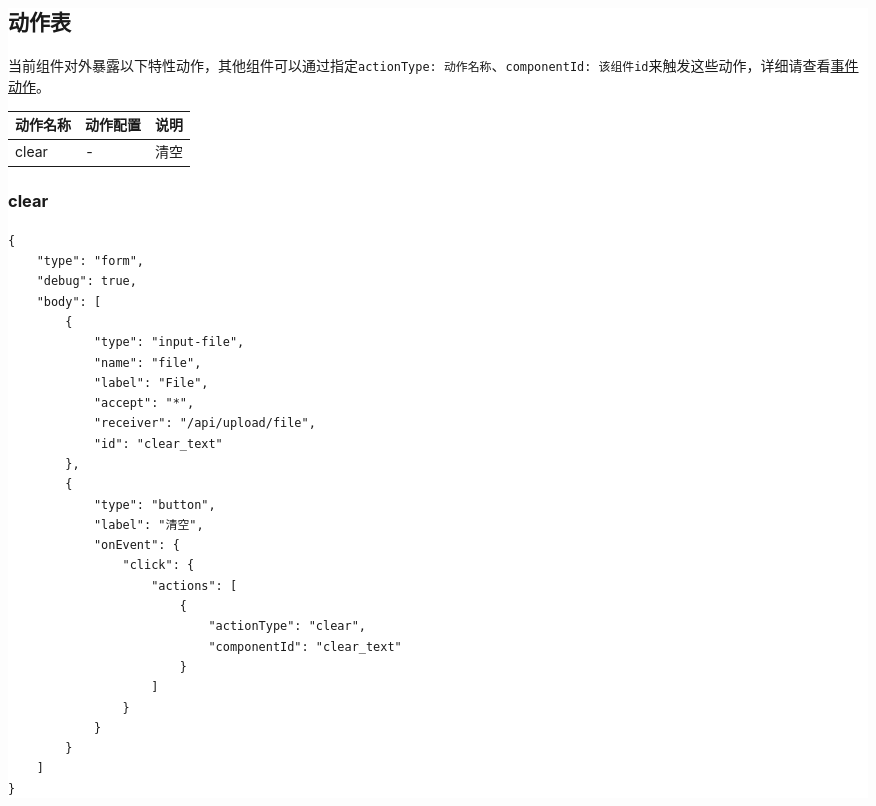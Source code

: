 ## 动作表

当前组件对外暴露以下特性动作，其他组件可以通过指定`actionType: 动作名称`、`componentId: 该组件id`来触发这些动作，详细请查看[事件动作](../../docs/concepts/event-action#触发其他组件的动作)。

| 动作名称 | 动作配置 | 说明 |
| -------- | -------- | ---- |
| clear    | -        | 清空 |

### clear

```schema: scope="body"
{
    "type": "form",
    "debug": true,
    "body": [
        {
            "type": "input-file",
            "name": "file",
            "label": "File",
            "accept": "*",
            "receiver": "/api/upload/file",
            "id": "clear_text"
        },
        {
            "type": "button",
            "label": "清空",
            "onEvent": {
                "click": {
                    "actions": [
                        {
                            "actionType": "clear",
                            "componentId": "clear_text"
                        }
                    ]
                }
            }
        }
    ]
}
```
